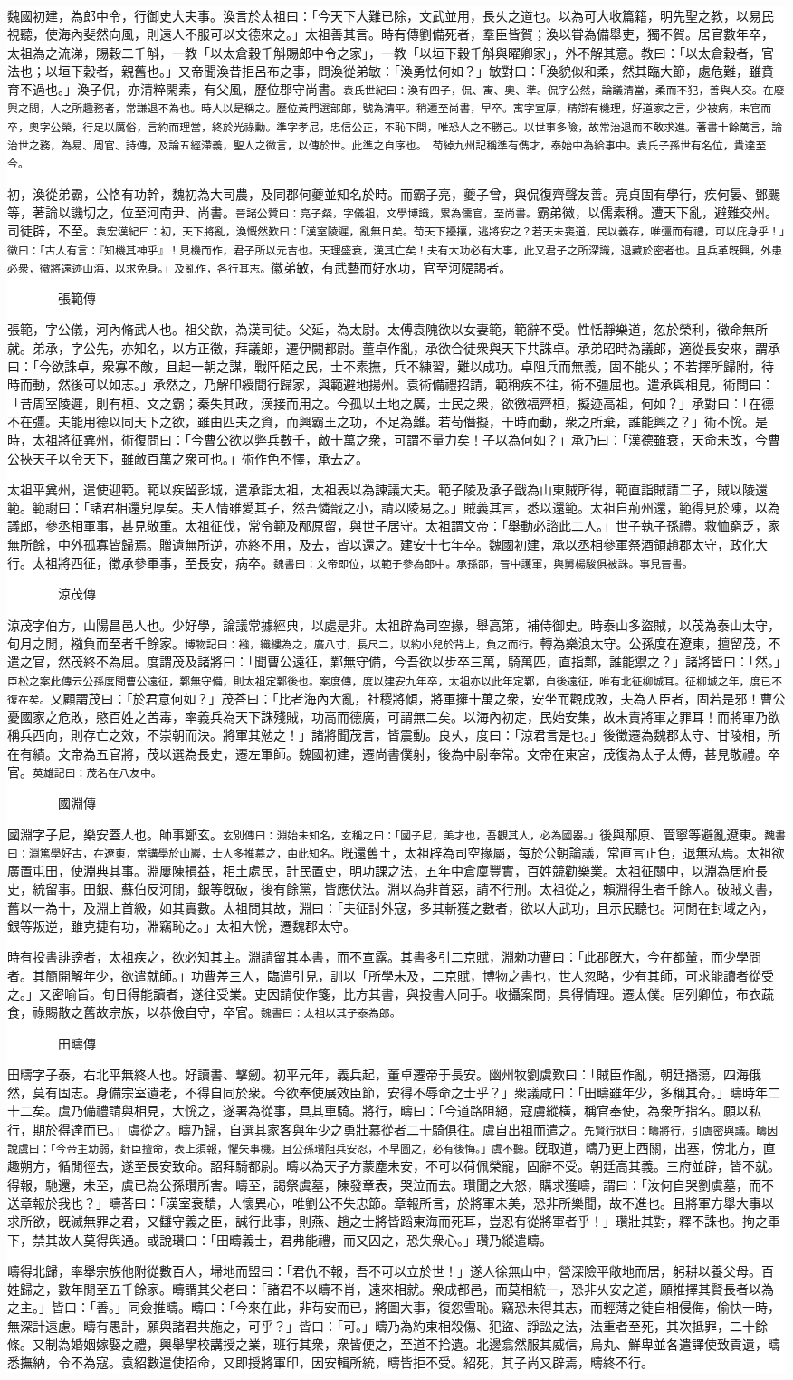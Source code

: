 魏國初建，為郎中令，行御史大夫事。渙言於太祖曰：「今天下大難已除，文武並用，長乆之道也。以為可大收篇籍，明先聖之教，以易民視聽，使海內斐然向風，則遠人不服可以文德來之。」太祖善其言。時有傳劉備死者，羣臣皆賀；渙以甞為備舉吏，獨不賀。居官數年卒，太祖為之流涕，賜穀二千斛，一教「以太倉穀千斛賜郎中令之家」，一教「以垣下穀千斛與曜卿家」，外不解其意。教曰：「以太倉穀者，官法也；以垣下穀者，親舊也。」又帝聞渙昔拒呂布之事，問渙從弟敏：「渙勇怯何如？」敏對曰：「渙貌似和柔，然其臨大節，處危難，雖賁育不過也。」渙子侃，亦清粹閑素，有父風，歷位郡守尚書。`袁氏世紀曰：渙有四子，侃、㝢、奧、準。侃字公然，論議清當，柔而不犯，善與人交。在廢興之間，人之所趣務者，常謙退不為也。時人以是稱之。歷位黃門選部郎，號為清平。稍遷至尚書，早卒。㝢字宣厚，精辯有機理，好道家之言，少被病，未官而卒，奧字公榮，行足以厲俗，言約而理當，終於光祿勳。準字孝尼，忠信公正，不恥下問，唯恐人之不勝己。以世事多險，故常治退而不敢求進。著書十餘萬言，論治世之務，為易、周官、詩傳，及論五經滯義，聖人之微言，以傳於世。此準之自序也。　荀綽九州記稱準有儁才，泰始中為給事中。袁氏子孫世有名位，貴達至今。`

初，渙從弟霸，公恪有功幹，魏初為大司農，及同郡何夔並知名於時。而霸子亮，夔子曾，與侃復齊聲友善。亮貞固有學行，疾何晏、鄧颺等，著論以譏切之，位至河南尹、尚書。`晉諸公贊曰：亮子粲，字儀祖，文學博識，累為儒官，至尚書。`霸弟徽，以儒素稱。遭天下亂，避難交州。司徒辟，不至。`袁宏漢紀曰：初，天下將亂，渙慨然歎曰：「漢室陵遲，亂無日矣。苟天下擾攘，逃將安之？若天未喪道，民以義存，唯彊而有禮，可以庇身乎！」徽曰：「古人有言：『知機其神乎』！見機而作，君子所以元吉也。天理盛衰，漢其亡矣！夫有大功必有大事，此又君子之所深識，退藏於密者也。且兵革旣興，外患必衆，徽將遠迹山海，以求免身。」及亂作，各行其志。`徽弟敏，有武藝而好水功，官至河隄謁者。

　　　　張範傳

張範，字公儀，河內脩武人也。祖父歆，為漢司徒。父延，為太尉。太傅袁隗欲以女妻範，範辭不受。性恬靜樂道，忽於榮利，徵命無所就。弟承，字公先，亦知名，以方正徵，拜議郎，遷伊闕都尉。董卓作亂，承欲合徒衆與天下共誅卓。承弟昭時為議郎，適從長安來，謂承曰：「今欲誅卓，衆寡不敵，且起一朝之謀，戰阡陌之民，士不素撫，兵不練習，難以成功。卓阻兵而無義，固不能乆；不若擇所歸附，待時而動，然後可以如志。」承然之，乃解印綬間行歸家，與範避地揚州。袁術備禮招請，範稱疾不往，術不彊屈也。遣承與相見，術問曰：「昔周室陵遲，則有桓、文之霸；秦失其政，漢接而用之。今孤以土地之廣，士民之衆，欲徼福齊桓，擬迹高祖，何如？」承對曰：「在德不在彊。夫能用德以同天下之欲，雖由匹夫之資，而興霸王之功，不足為難。若苟僭擬，干時而動，衆之所棄，誰能興之？」術不恱。是時，太祖將征兾州，術復問曰：「今曹公欲以弊兵數千，敵十萬之衆，可謂不量力矣！子以為何如？」承乃曰：「漢德雖衰，天命未改，今曹公挾天子以令天下，雖敵百萬之衆可也。」術作色不懌，承去之。

太祖平兾州，遣使迎範。範以疾留彭城，遣承詣太祖，太祖表以為諫議大夫。範子陵及承子戩為山東賊所得，範直詣賊請二子，賊以陵還範。範謝曰：「諸君相還兒厚矣。夫人情雖愛其子，然吾憐戩之小，請以陵易之。」賊義其言，悉以還範。太祖自荊州還，範得見於陳，以為議郎，參丞相軍事，甚見敬重。太祖征伐，常令範及邴原留，與世子居守。太祖謂文帝：「舉動必諮此二人。」世子執子孫禮。救恤窮乏，家無所餘，中外孤寡皆歸焉。贈遺無所逆，亦終不用，及去，皆以還之。建安十七年卒。魏國初建，承以丞相參軍祭酒領趙郡太守，政化大行。太祖將西征，徵承參軍事，至長安，病卒。`魏書曰：文帝即位，以範子參為郎中。承孫邵，晉中護軍，與舅楊駿俱被誅。事見晉書。`

　　　　涼茂傳

涼茂字伯方，山陽昌邑人也。少好學，論議常據經典，以處是非。太祖辟為司空掾，舉高第，補侍御史。時泰山多盜賊，以茂為泰山太守，旬月之閒，襁負而至者千餘家。`博物記曰：襁，織縷為之，廣八寸，長尺二，以約小兒於背上，負之而行。`轉為樂浪太守。公孫度在遼東，擅留茂，不遣之官，然茂終不為屈。度謂茂及諸將曰：「聞曹公遠征，鄴無守備，今吾欲以步卒三萬，騎萬匹，直指鄴，誰能禦之？」諸將皆曰：「然。」`臣松之案此傳云公孫度聞曹公遠征，鄴無守備，則太祖定鄴後也。案度傳，度以建安九年卒，太祖亦以此年定鄴，自後遠征，唯有北征柳城耳。征柳城之年，度已不復在矣。`又顧謂茂曰：「於君意何如？」茂荅曰：「比者海內大亂，社稷將傾，將軍擁十萬之衆，安坐而觀成敗，夫為人臣者，固若是邪！曹公憂國家之危敗，愍百姓之苦毒，率義兵為天下誅殘賊，功高而德廣，可謂無二矣。以海內初定，民始安集，故未責將軍之罪耳！而將軍乃欲稱兵西向，則存亡之效，不崇朝而決。將軍其勉之！」諸將聞茂言，皆震動。良乆，度曰：「涼君言是也。」後徵遷為魏郡太守、甘陵相，所在有績。文帝為五官將，茂以選為長史，遷左軍師。魏國初建，遷尚書僕射，後為中尉奉常。文帝在東宮，茂復為太子太傅，甚見敬禮。卒官。`英雄記曰：茂名在八友中。`

　　　　國淵傳

國淵字子尼，樂安蓋人也。師事鄭玄。`玄別傳曰：淵始未知名，玄稱之曰：「國子尼，美才也，吾觀其人，必為國器。」`後與邴原、管寧等避亂遼東。`魏書曰：淵篤學好古，在遼東，常講學於山巖，士人多推慕之，由此知名。`旣還舊土，太祖辟為司空掾屬，每於公朝論議，常直言正色，退無私焉。太祖欲廣置屯田，使淵典其事。淵屢陳損益，相土處民，計民置吏，明功課之法，五年中倉廩豐實，百姓競勸樂業。太祖征關中，以淵為居府長史，統留事。田銀、蘇伯反河閒，銀等旣破，後有餘黨，皆應伏法。淵以為非首惡，請不行刑。太祖從之，賴淵得生者千餘人。破賊文書，舊以一為十，及淵上首級，如其實數。太祖問其故，淵曰：「夫征討外寇，多其斬獲之數者，欲以大武功，且示民聽也。河閒在封域之內，銀等叛逆，雖克捷有功，淵竊恥之。」太祖大恱，遷魏郡太守。

時有投書誹謗者，太祖疾之，欲必知其主。淵請留其本書，而不宣露。其書多引二京賦，淵勑功曹曰：「此郡旣大，今在都輦，而少學問者。其簡開解年少，欲遣就師。」功曹差三人，臨遣引見，訓以「所學未及，二京賦，博物之書也，世人忽略，少有其師，可求能讀者從受之。」又密喻旨。旬日得能讀者，遂往受業。吏因請使作箋，比方其書，與投書人同手。收攝案問，具得情理。遷太僕。居列卿位，布衣蔬食，祿賜散之舊故宗族，以恭儉自守，卒官。`魏書曰：太祖以其子泰為郎。`

　　　　田疇傳

田疇字子泰，右北平無終人也。好讀書、擊劒。初平元年，義兵起，董卓遷帝于長安。幽州牧劉虞歎曰：「賊臣作亂，朝廷播蕩，四海俄然，莫有固志。身備宗室遺老，不得自同於衆。今欲奉使展效臣節，安得不辱命之士乎？」衆議咸曰：「田疇雖年少，多稱其奇。」疇時年二十二矣。虞乃備禮請與相見，大恱之，遂署為從事，具其車騎。將行，疇曰：「今道路阻絕，寇虜縱橫，稱官奉使，為衆所指名。願以私行，期於得達而已。」虞從之。疇乃歸，自選其家客與年少之勇壯慕從者二十騎俱往。虞自出祖而遣之。`先賢行狀曰：疇將行，引虞密與議。疇因說虞曰：「今帝主幼弱，姧臣擅命，表上須報，懼失事機。且公孫瓚阻兵安忍，不早圖之，必有後悔。」虞不聽。`旣取道，疇乃更上西關，出塞，傍北方，直趣朔方，循閒徑去，遂至長安致命。詔拜騎都尉。疇以為天子方蒙塵未安，不可以荷佩榮寵，固辭不受。朝廷高其義。三府並辟，皆不就。得報，馳還，未至，虞已為公孫瓚所害。疇至，謁祭虞墓，陳發章表，哭泣而去。瓚聞之大怒，購求獲疇，謂曰：「汝何自哭劉虞墓，而不送章報於我也？」疇荅曰：「漢室衰穨，人懷異心，唯劉公不失忠節。章報所言，於將軍未美，恐非所樂聞，故不進也。且將軍方舉大事以求所欲，旣滅無罪之君，又讎守義之臣，誠行此事，則燕、趙之士將皆蹈東海而死耳，豈忍有從將軍者乎！」瓚壯其對，釋不誅也。拘之軍下，禁其故人莫得與通。或說瓚曰：「田疇義士，君弗能禮，而又囚之，恐失衆心。」瓚乃縱遣疇。

疇得北歸，率舉宗族他附從數百人，埽地而盟曰：「君仇不報，吾不可以立於世！」遂人徐無山中，營深險平敞地而居，躬耕以養父母。百姓歸之，數年閒至五千餘家。疇謂其父老曰：「諸君不以疇不肖，遠來相就。衆成都邑，而莫相統一，恐非乆安之道，願推擇其賢長者以為之主。」皆曰：「善。」同僉推疇。疇曰：「今來在此，非苟安而已，將圖大事，復怨雪恥。竊恐未得其志，而輕薄之徒自相侵侮，偷快一時，無深計遠慮。疇有愚計，願與諸君共施之，可乎？」皆曰：「可。」疇乃為約束相殺傷、犯盜、諍訟之法，法重者至死，其次抵罪，二十餘條。又制為婚姻嫁娶之禮，興舉學校講授之業，班行其衆，衆皆便之，至道不拾遺。北邊翕然服其威信，烏丸、鮮卑並各遣譯使致貢遺，疇悉撫納，令不為寇。袁紹數遣使招命，又即授將軍印，因安輯所統，疇皆拒不受。紹死，其子尚又辟焉，疇終不行。
